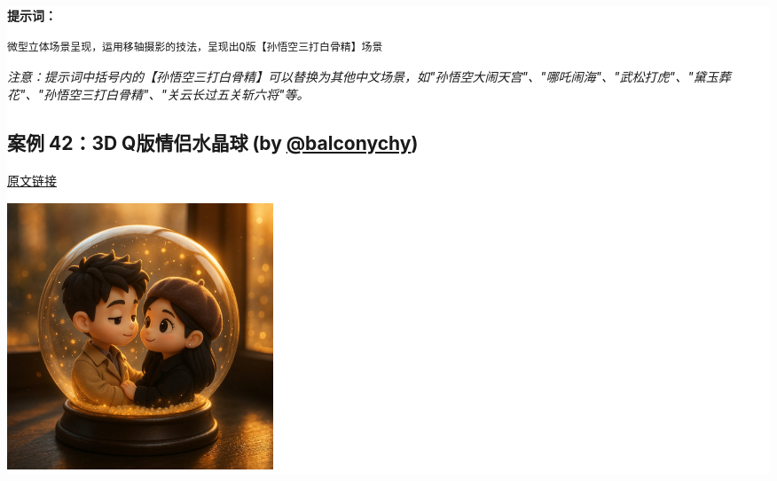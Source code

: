 **提示词：**
```
微型立体场景呈现，运用移轴摄影的技法，呈现出Q版【孙悟空三打白骨精】场景
```

*注意：提示词中括号内的【孙悟空三打白骨精】可以替换为其他中文场景，如"孙悟空大闹天宫"、"哪吒闹海"、"武松打虎"、"黛玉葬花"、"孙悟空三打白骨精"、"关云长过五关斩六将"等。*


## 案例 42：3D Q版情侣水晶球 (by [@balconychy](https://x.com/balconychy))

[原文链接](https://x.com/balconychy/status/1909908568129655248)

<img src="./examples/example_3d_q_snowglobe_couple.jpeg" width="300" alt="3D Q版情侣水晶球">
